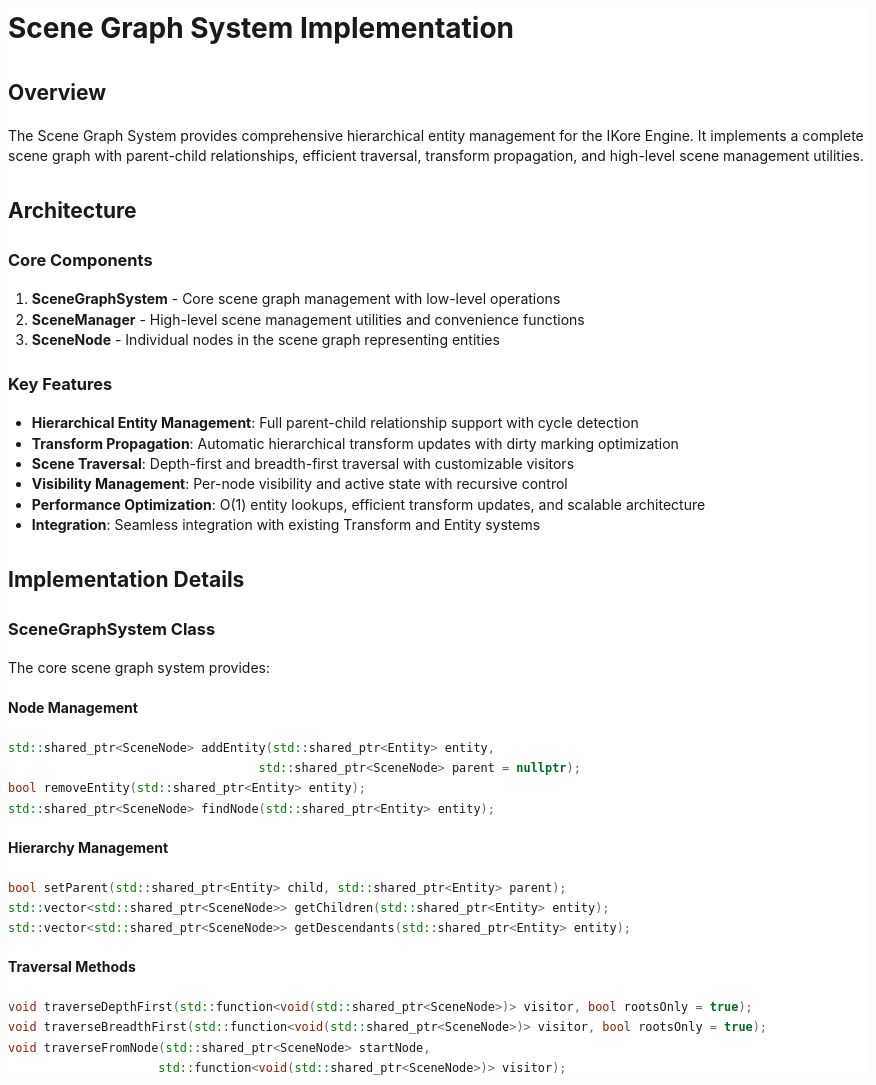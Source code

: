 # Scene Graph System Implementation

## Overview

The Scene Graph System provides comprehensive hierarchical entity management for the IKore Engine. It implements a complete scene graph with parent-child relationships, efficient traversal, transform propagation, and high-level scene management utilities.

## Architecture

### Core Components

1. **SceneGraphSystem** - Core scene graph management with low-level operations
2. **SceneManager** - High-level scene management utilities and convenience functions
3. **SceneNode** - Individual nodes in the scene graph representing entities

### Key Features

- **Hierarchical Entity Management**: Full parent-child relationship support with cycle detection
- **Transform Propagation**: Automatic hierarchical transform updates with dirty marking optimization
- **Scene Traversal**: Depth-first and breadth-first traversal with customizable visitors
- **Visibility Management**: Per-node visibility and active state with recursive control
- **Performance Optimization**: O(1) entity lookups, efficient transform updates, and scalable architecture
- **Integration**: Seamless integration with existing Transform and Entity systems

## Implementation Details

### SceneGraphSystem Class

The core scene graph system provides:

#### Node Management
```cpp
std::shared_ptr<SceneNode> addEntity(std::shared_ptr<Entity> entity, 
                                   std::shared_ptr<SceneNode> parent = nullptr);
bool removeEntity(std::shared_ptr<Entity> entity);
std::shared_ptr<SceneNode> findNode(std::shared_ptr<Entity> entity);
```

#### Hierarchy Management
```cpp
bool setParent(std::shared_ptr<Entity> child, std::shared_ptr<Entity> parent);
std::vector<std::shared_ptr<SceneNode>> getChildren(std::shared_ptr<Entity> entity);
std::vector<std::shared_ptr<SceneNode>> getDescendants(std::shared_ptr<Entity> entity);
```

#### Traversal Methods
```cpp
void traverseDepthFirst(std::function<void(std::shared_ptr<SceneNode>)> visitor, bool rootsOnly = true);
void traverseBreadthFirst(std::function<void(std::shared_ptr<SceneNode>)> visitor, bool rootsOnly = true);
void traverseFromNode(std::shared_ptr<SceneNode> startNode, 
                     std::function<void(std::shared_ptr<SceneNode>)> visitor);
```
